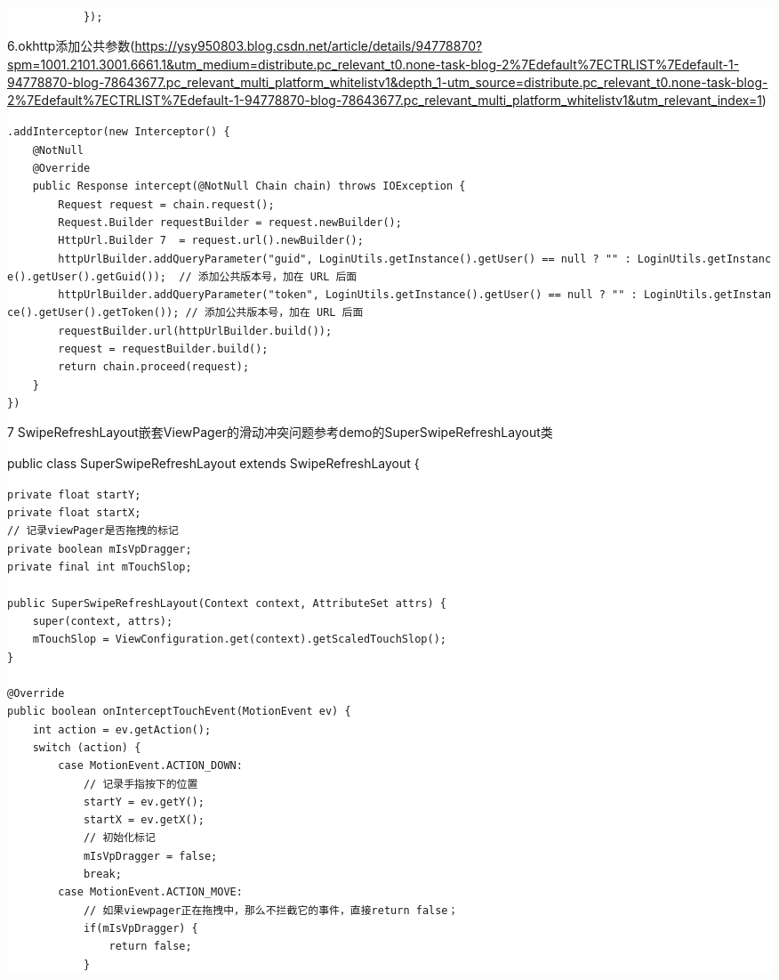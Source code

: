                 });
                
6.okhttp添加公共参数(https://ysy950803.blog.csdn.net/article/details/94778870?spm=1001.2101.3001.6661.1&utm_medium=distribute.pc_relevant_t0.none-task-blog-2%7Edefault%7ECTRLIST%7Edefault-1-94778870-blog-78643677.pc_relevant_multi_platform_whitelistv1&depth_1-utm_source=distribute.pc_relevant_t0.none-task-blog-2%7Edefault%7ECTRLIST%7Edefault-1-94778870-blog-78643677.pc_relevant_multi_platform_whitelistv1&utm_relevant_index=1)

	.addInterceptor(new Interceptor() {
		@NotNull
		@Override
		public Response intercept(@NotNull Chain chain) throws IOException {
			Request request = chain.request();
			Request.Builder requestBuilder = request.newBuilder();
			HttpUrl.Builder 7  = request.url().newBuilder();
			httpUrlBuilder.addQueryParameter("guid", LoginUtils.getInstance().getUser() == null ? "" : LoginUtils.getInstance().getUser().getGuid());  // 添加公共版本号，加在 URL 后面
			httpUrlBuilder.addQueryParameter("token", LoginUtils.getInstance().getUser() == null ? "" : LoginUtils.getInstance().getUser().getToken()); // 添加公共版本号，加在 URL 后面
			requestBuilder.url(httpUrlBuilder.build());
			request = requestBuilder.build();
			return chain.proceed(request);
		}
	})



7 SwipeRefreshLayout嵌套ViewPager的滑动冲突问题参考demo的SuperSwipeRefreshLayout类

public class SuperSwipeRefreshLayout extends SwipeRefreshLayout {

    private float startY;
    private float startX;
    // 记录viewPager是否拖拽的标记
    private boolean mIsVpDragger;
    private final int mTouchSlop;

    public SuperSwipeRefreshLayout(Context context, AttributeSet attrs) {
        super(context, attrs);
        mTouchSlop = ViewConfiguration.get(context).getScaledTouchSlop();
    }

    @Override
    public boolean onInterceptTouchEvent(MotionEvent ev) {
        int action = ev.getAction();
        switch (action) {
            case MotionEvent.ACTION_DOWN:
                // 记录手指按下的位置
                startY = ev.getY();
                startX = ev.getX();
                // 初始化标记
                mIsVpDragger = false;
                break;
            case MotionEvent.ACTION_MOVE:
                // 如果viewpager正在拖拽中，那么不拦截它的事件，直接return false；
                if(mIsVpDragger) {
                    return false;
                }
